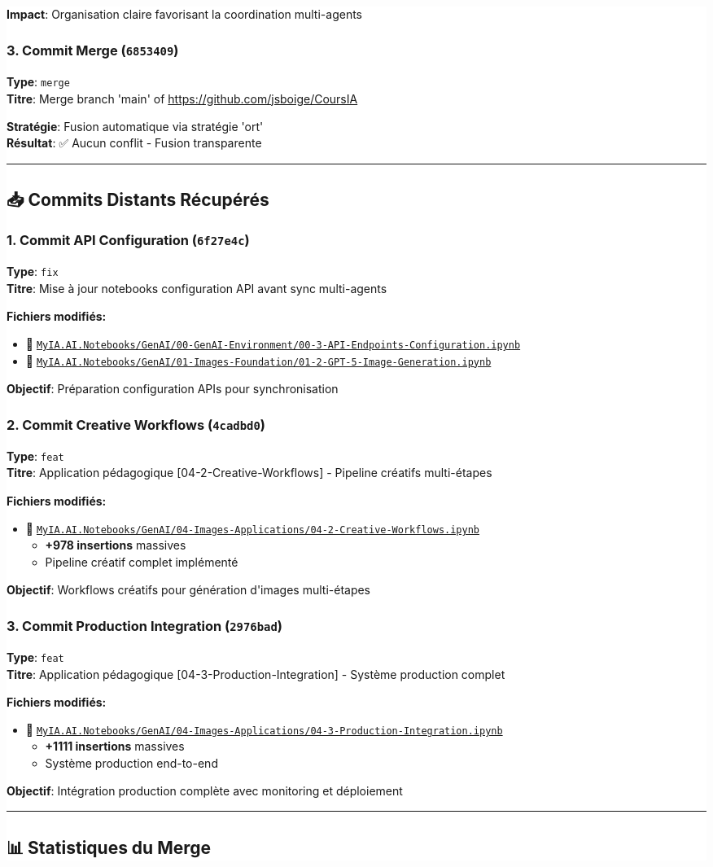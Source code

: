 **Impact**: Organisation claire favorisant la coordination multi-agents

### 3. Commit Merge (`6853409`)
**Type**: `merge`  
**Titre**: Merge branch 'main' of https://github.com/jsboige/CoursIA

**Stratégie**: Fusion automatique via stratégie 'ort'  
**Résultat**: ✅ Aucun conflit - Fusion transparente

---

## 📥 Commits Distants Récupérés

### 1. Commit API Configuration (`6f27e4c`)
**Type**: `fix`  
**Titre**: Mise à jour notebooks configuration API avant sync multi-agents

**Fichiers modifiés:**
- 📓 [`MyIA.AI.Notebooks/GenAI/00-GenAI-Environment/00-3-API-Endpoints-Configuration.ipynb`](../../MyIA.AI.Notebooks/GenAI/00-GenAI-Environment/00-3-API-Endpoints-Configuration.ipynb)
- 📓 [`MyIA.AI.Notebooks/GenAI/01-Images-Foundation/01-2-GPT-5-Image-Generation.ipynb`](../../MyIA.AI.Notebooks/GenAI/01-Images-Foundation/01-2-GPT-5-Image-Generation.ipynb)

**Objectif**: Préparation configuration APIs pour synchronisation

### 2. Commit Creative Workflows (`4cadbd0`)
**Type**: `feat`  
**Titre**: Application pédagogique [04-2-Creative-Workflows] - Pipeline créatifs multi-étapes

**Fichiers modifiés:**
- 📓 [`MyIA.AI.Notebooks/GenAI/04-Images-Applications/04-2-Creative-Workflows.ipynb`](../../MyIA.AI.Notebooks/GenAI/04-Images-Applications/04-2-Creative-Workflows.ipynb)
  - **+978 insertions** massives
  - Pipeline créatif complet implémenté

**Objectif**: Workflows créatifs pour génération d'images multi-étapes

### 3. Commit Production Integration (`2976bad`)
**Type**: `feat`  
**Titre**: Application pédagogique [04-3-Production-Integration] - Système production complet

**Fichiers modifiés:**
- 📓 [`MyIA.AI.Notebooks/GenAI/04-Images-Applications/04-3-Production-Integration.ipynb`](../../MyIA.AI.Notebooks/GenAI/04-Images-Applications/04-3-Production-Integration.ipynb)
  - **+1111 insertions** massives
  - Système production end-to-end

**Objectif**: Intégration production complète avec monitoring et déploiement

---

## 📊 Statistiques du Merge
